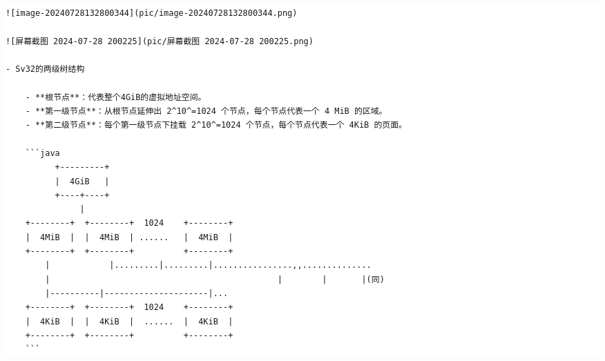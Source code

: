     ![image-20240728132800344](pic/image-20240728132800344.png)

    ![屏幕截图 2024-07-28 200225](pic/屏幕截图 2024-07-28 200225.png)

    - Sv32的两级树结构

        - **根节点**：代表整个4GiB的虚拟地址空间。
        - **第一级节点**：从根节点延伸出 2^10^=1024 个节点，每个节点代表一个 4 MiB 的区域。
        - **第二级节点**：每个第一级节点下挂载 2^10^=1024 个节点，每个节点代表一个 4KiB 的页面。

        ```java
              +---------+
              |  4GiB   |
              +----+----+
                   |
        +--------+  +--------+	1024    +--------+   
        |  4MiB  |  |  4MiB  | ......   |  4MiB  |       
        +--------+  +--------+          +--------+ 
        	|			 |.........|.........|................,,..............
        	|											   |		|		|(同)
        	|----------|---------------------|...
        +--------+  +--------+  1024    +--------+
        |  4KiB  |  |  4KiB  |  ......  |  4KiB  | 
        +--------+  +--------+          +--------+ 
        ```
